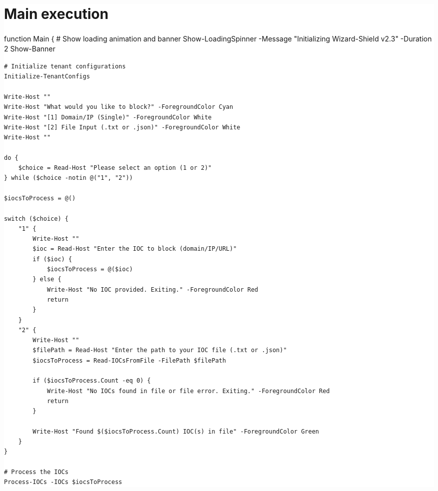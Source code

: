 # Main execution
function Main {
    # Show loading animation and banner
    Show-LoadingSpinner -Message "Initializing Wizard-Shield v2.3" -Duration 2
    Show-Banner
    
    # Initialize tenant configurations
    Initialize-TenantConfigs
    
    Write-Host ""
    Write-Host "What would you like to block?" -ForegroundColor Cyan
    Write-Host "[1] Domain/IP (Single)" -ForegroundColor White
    Write-Host "[2] File Input (.txt or .json)" -ForegroundColor White
    Write-Host ""
    
    do {
        $choice = Read-Host "Please select an option (1 or 2)"
    } while ($choice -notin @("1", "2"))
    
    $iocsToProcess = @()
    
    switch ($choice) {
        "1" {
            Write-Host ""
            $ioc = Read-Host "Enter the IOC to block (domain/IP/URL)"
            if ($ioc) {
                $iocsToProcess = @($ioc)
            } else {
                Write-Host "No IOC provided. Exiting." -ForegroundColor Red
                return
            }
        }
        "2" {
            Write-Host ""
            $filePath = Read-Host "Enter the path to your IOC file (.txt or .json)"
            $iocsToProcess = Read-IOCsFromFile -FilePath $filePath
            
            if ($iocsToProcess.Count -eq 0) {
                Write-Host "No IOCs found in file or file error. Exiting." -ForegroundColor Red
                return
            }
            
            Write-Host "Found $($iocsToProcess.Count) IOC(s) in file" -ForegroundColor Green
        }
    }
    
    # Process the IOCs
    Process-IOCs -IOCs $iocsToProcess
    